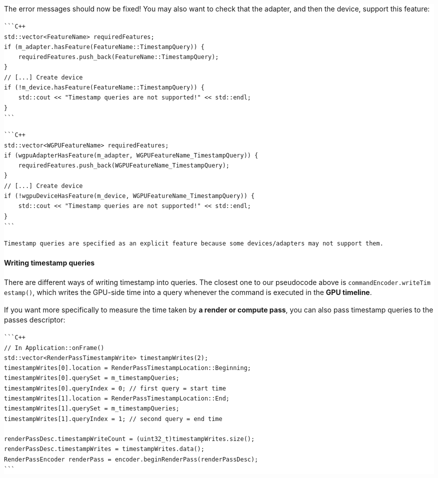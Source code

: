 The error messages should now be fixed! You may also want to check that the adapter, and then the device, support this feature:

````{tab} With webgpu.hpp
```C++
std::vector<FeatureName> requiredFeatures;
if (m_adapter.hasFeature(FeatureName::TimestampQuery)) {
	requiredFeatures.push_back(FeatureName::TimestampQuery);
}
// [...] Create device
if (!m_device.hasFeature(FeatureName::TimestampQuery)) {
	std::cout << "Timestamp queries are not supported!" << std::endl;
}
```
````

````{tab} Vanilla webgpu.h
```C++
std::vector<WGPUFeatureName> requiredFeatures;
if (wgpuAdapterHasFeature(m_adapter, WGPUFeatureName_TimestampQuery)) {
	requiredFeatures.push_back(WGPUFeatureName_TimestampQuery);
}
// [...] Create device
if (!wgpuDeviceHasFeature(m_device, WGPUFeatureName_TimestampQuery)) {
	std::cout << "Timestamp queries are not supported!" << std::endl;
}
```
````

```{note}
Timestamp queries are specified as an explicit feature because some devices/adapters may not support them.
```

#### Writing timestamp queries

There are different ways of writing timestamp into queries. The closest one to our pseudocode above is `commandEncoder.writeTimestamp()`, which writes the GPU-side time into a query whenever the command is executed in the **GPU timeline**.

If you want more specifically to measure the time taken by **a render or compute pass**, you can also pass timestamp queries to the passes descriptor:

````{tab} With webgpu.hpp
```C++
// In Application::onFrame()
std::vector<RenderPassTimestampWrite> timestampWrites(2);
timestampWrites[0].location = RenderPassTimestampLocation::Beginning;
timestampWrites[0].querySet = m_timestampQueries;
timestampWrites[0].queryIndex = 0; // first query = start time
timestampWrites[1].location = RenderPassTimestampLocation::End;
timestampWrites[1].querySet = m_timestampQueries;
timestampWrites[1].queryIndex = 1; // second query = end time

renderPassDesc.timestampWriteCount = (uint32_t)timestampWrites.size();
renderPassDesc.timestampWrites = timestampWrites.data();
RenderPassEncoder renderPass = encoder.beginRenderPass(renderPassDesc);
```
````
